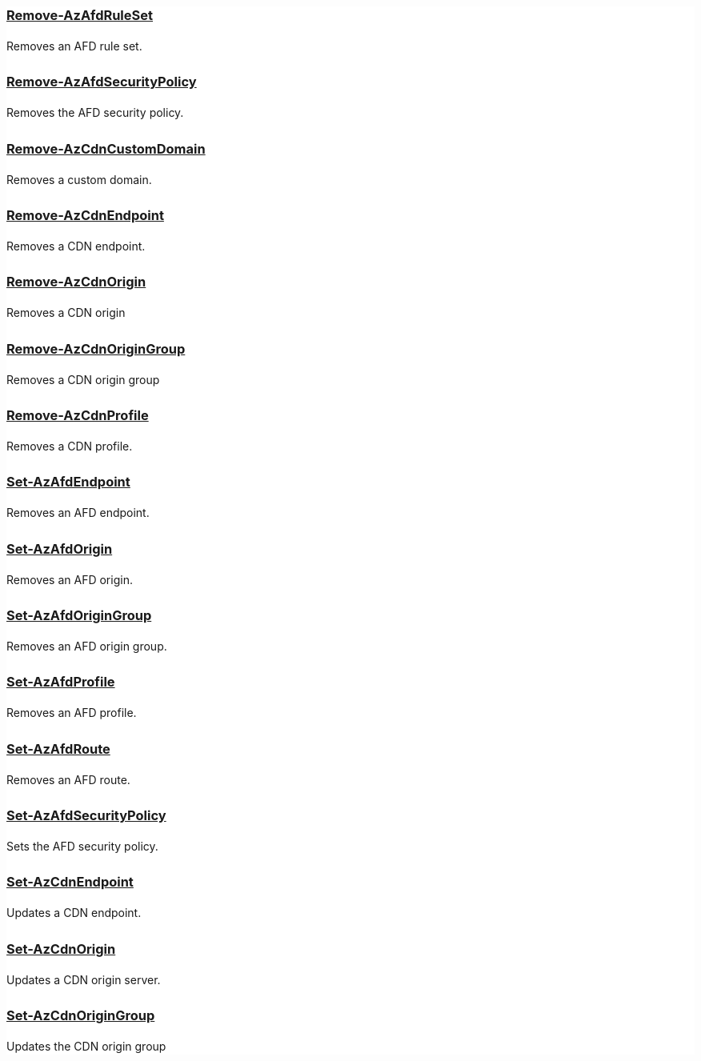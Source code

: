 ### [Remove-AzAfdRuleSet](Remove-AzAfdRuleSet.md)
Removes an AFD rule set.

### [Remove-AzAfdSecurityPolicy](Remove-AzAfdSecurityPolicy.md)
Removes the AFD security policy.

### [Remove-AzCdnCustomDomain](Remove-AzCdnCustomDomain.md)
Removes a custom domain.

### [Remove-AzCdnEndpoint](Remove-AzCdnEndpoint.md)
Removes a CDN endpoint.

### [Remove-AzCdnOrigin](Remove-AzCdnOrigin.md)
Removes a CDN origin

### [Remove-AzCdnOriginGroup](Remove-AzCdnOriginGroup.md)
Removes a CDN origin group

### [Remove-AzCdnProfile](Remove-AzCdnProfile.md)
Removes a CDN profile.

### [Set-AzAfdEndpoint](Set-AzAfdEndpoint.md)
Removes an AFD endpoint.

### [Set-AzAfdOrigin](Set-AzAfdOrigin.md)
Removes an AFD origin.

### [Set-AzAfdOriginGroup](Set-AzAfdOriginGroup.md)
Removes an AFD origin group.

### [Set-AzAfdProfile](Set-AzAfdProfile.md)
Removes an AFD profile.

### [Set-AzAfdRoute](Set-AzAfdRoute.md)
Removes an AFD route.

### [Set-AzAfdSecurityPolicy](Set-AzAfdSecurityPolicy.md)
Sets the AFD security policy.

### [Set-AzCdnEndpoint](Set-AzCdnEndpoint.md)
Updates a CDN endpoint.

### [Set-AzCdnOrigin](Set-AzCdnOrigin.md)
Updates a CDN origin server.

### [Set-AzCdnOriginGroup](Set-AzCdnOriginGroup.md)
Updates the CDN origin group
